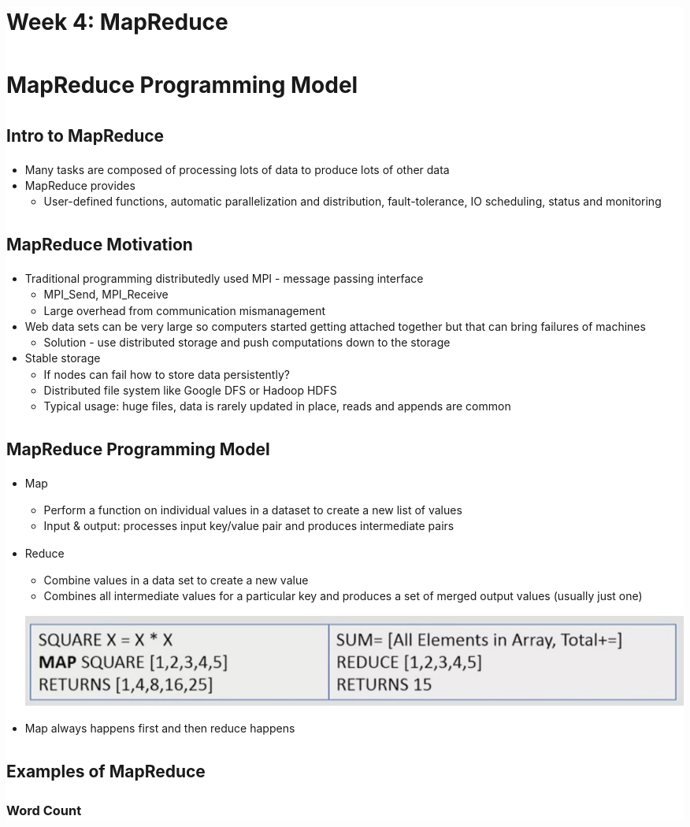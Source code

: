 # Week 4: MapReduce

# MapReduce Programming Model

## Intro to MapReduce

- Many tasks are composed of processing lots of data to produce lots of other data
- MapReduce provides
    - User-defined functions, automatic parallelization and distribution, fault-tolerance, IO scheduling, status and monitoring

## MapReduce Motivation

- Traditional programming distributedly used MPI - message passing interface
    - MPI_Send, MPI_Receive
    - Large overhead from communication mismanagement
- Web data sets can be very large so computers started getting attached together but that can bring failures of machines
    - Solution - use distributed storage and push computations down to the storage
- Stable storage
    - If nodes can fail how to store data persistently?
    - Distributed file system like Google DFS or Hadoop HDFS
    - Typical usage: huge files, data is rarely updated in place, reads and appends are common

## MapReduce Programming Model

- Map
    - Perform a function on individual values in a dataset to create a new list of values
    - Input & output: processes input key/value pair and produces intermediate pairs
- Reduce
    - Combine values in a data set to create a new value
    - Combines all intermediate values for a particular key and produces a set of merged output values (usually just one)
    
    ![Untitled](Week%204%20MapReduce%208a0e57ac3f794f82b4fa6732bd667c4d/Untitled.png)
    
- Map always happens first and then reduce happens

## Examples of MapReduce

### Word Count
